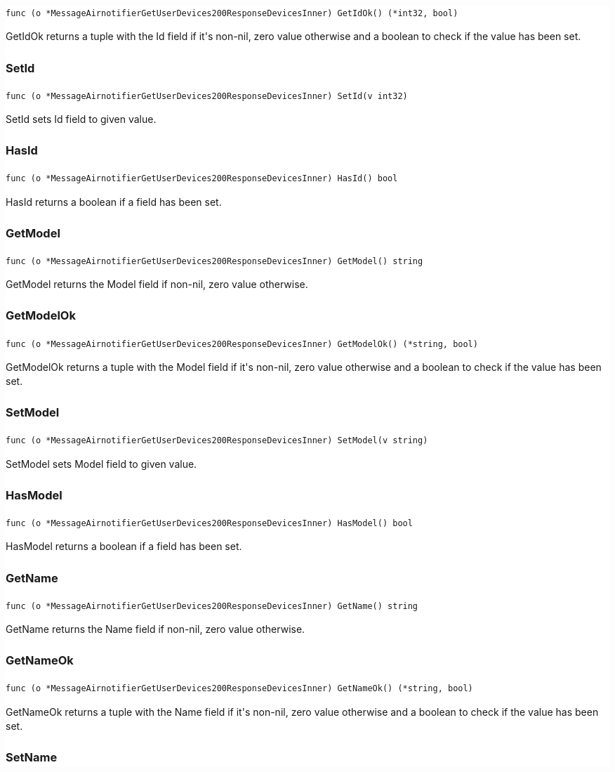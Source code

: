 `func (o *MessageAirnotifierGetUserDevices200ResponseDevicesInner) GetIdOk() (*int32, bool)`

GetIdOk returns a tuple with the Id field if it's non-nil, zero value otherwise
and a boolean to check if the value has been set.

### SetId

`func (o *MessageAirnotifierGetUserDevices200ResponseDevicesInner) SetId(v int32)`

SetId sets Id field to given value.

### HasId

`func (o *MessageAirnotifierGetUserDevices200ResponseDevicesInner) HasId() bool`

HasId returns a boolean if a field has been set.

### GetModel

`func (o *MessageAirnotifierGetUserDevices200ResponseDevicesInner) GetModel() string`

GetModel returns the Model field if non-nil, zero value otherwise.

### GetModelOk

`func (o *MessageAirnotifierGetUserDevices200ResponseDevicesInner) GetModelOk() (*string, bool)`

GetModelOk returns a tuple with the Model field if it's non-nil, zero value otherwise
and a boolean to check if the value has been set.

### SetModel

`func (o *MessageAirnotifierGetUserDevices200ResponseDevicesInner) SetModel(v string)`

SetModel sets Model field to given value.

### HasModel

`func (o *MessageAirnotifierGetUserDevices200ResponseDevicesInner) HasModel() bool`

HasModel returns a boolean if a field has been set.

### GetName

`func (o *MessageAirnotifierGetUserDevices200ResponseDevicesInner) GetName() string`

GetName returns the Name field if non-nil, zero value otherwise.

### GetNameOk

`func (o *MessageAirnotifierGetUserDevices200ResponseDevicesInner) GetNameOk() (*string, bool)`

GetNameOk returns a tuple with the Name field if it's non-nil, zero value otherwise
and a boolean to check if the value has been set.

### SetName
